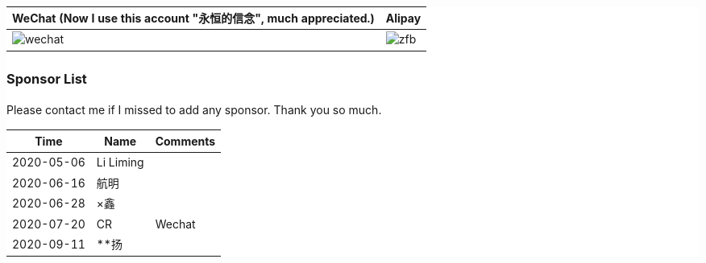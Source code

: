 WeChat (Now I use this account "永恒的信念", much appreciated.) | Alipay
-|-
![wechat](https://raw.githubusercontent.com/dustincys/hifvwm/screenshots/wechat.jpg)|![zfb](http://wx3.sinaimg.cn/large/61dccbaaly1fizali9tafj20k00ucgos.jpg)

### Sponsor List
Please contact me if I missed to add any sponsor. Thank you so much.

|       Time | Name      | Comments |
|------------|-----------|----------|
| 2020-05-06 | Li Liming |          |
| 2020-06-16 | 航明      |          |
| 2020-06-28 | ×鑫      |          |
| 2020-07-20 | CR        | Wechat |
| 2020-09-11 | **扬     |  |
